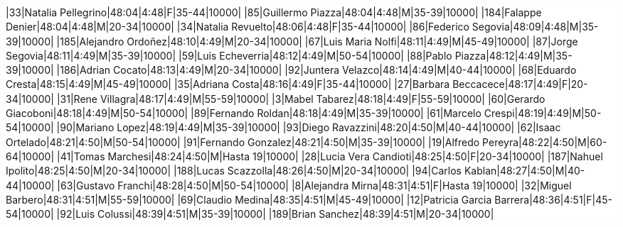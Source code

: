 |33|Natalia Pellegrino|48:04|4:48|F|35-44|10000|
|85|Guillermo Piazza|48:04|4:48|M|35-39|10000|
|184|Falappe Denier|48:04|4:48|M|20-34|10000|
|34|Natalia Revuelto|48:06|4:48|F|35-44|10000|
|86|Federico Segovia|48:09|4:48|M|35-39|10000|
|185|Alejandro Ordoñez|48:10|4:49|M|20-34|10000|
|67|Luis Maria Nolfi|48:11|4:49|M|45-49|10000|
|87|Jorge Segovia|48:11|4:49|M|35-39|10000|
|59|Luis Echeverria|48:12|4:49|M|50-54|10000|
|88|Pablo Piazza|48:12|4:49|M|35-39|10000|
|186|Adrian Cocato|48:13|4:49|M|20-34|10000|
|92|Juntera Velazco|48:14|4:49|M|40-44|10000|
|68|Eduardo Cresta|48:15|4:49|M|45-49|10000|
|35|Adriana Costa|48:16|4:49|F|35-44|10000|
|27|Barbara Beccacece|48:17|4:49|F|20-34|10000|
|31|Rene Villagra|48:17|4:49|M|55-59|10000|
|3|Mabel Tabarez|48:18|4:49|F|55-59|10000|
|60|Gerardo Giacoboni|48:18|4:49|M|50-54|10000|
|89|Fernando Roldan|48:18|4:49|M|35-39|10000|
|61|Marcelo Crespi|48:19|4:49|M|50-54|10000|
|90|Mariano Lopez|48:19|4:49|M|35-39|10000|
|93|Diego Ravazzini|48:20|4:50|M|40-44|10000|
|62|Isaac Ortelado|48:21|4:50|M|50-54|10000|
|91|Fernando Gonzalez|48:21|4:50|M|35-39|10000|
|19|Alfredo Pereyra|48:22|4:50|M|60-64|10000|
|41|Tomas Marchesi|48:24|4:50|M|Hasta 19|10000|
|28|Lucia Vera Candioti|48:25|4:50|F|20-34|10000|
|187|Nahuel Ipolito|48:25|4:50|M|20-34|10000|
|188|Lucas Scazzolla|48:26|4:50|M|20-34|10000|
|94|Carlos Kablan|48:27|4:50|M|40-44|10000|
|63|Gustavo Franchi|48:28|4:50|M|50-54|10000|
|8|Alejandra Mirna|48:31|4:51|F|Hasta 19|10000|
|32|Miguel Barbero|48:31|4:51|M|55-59|10000|
|69|Claudio Medina|48:35|4:51|M|45-49|10000|
|12|Patricia Garcia Barrera|48:36|4:51|F|45-54|10000|
|92|Luis Colussi|48:39|4:51|M|35-39|10000|
|189|Brian Sanchez|48:39|4:51|M|20-34|10000|